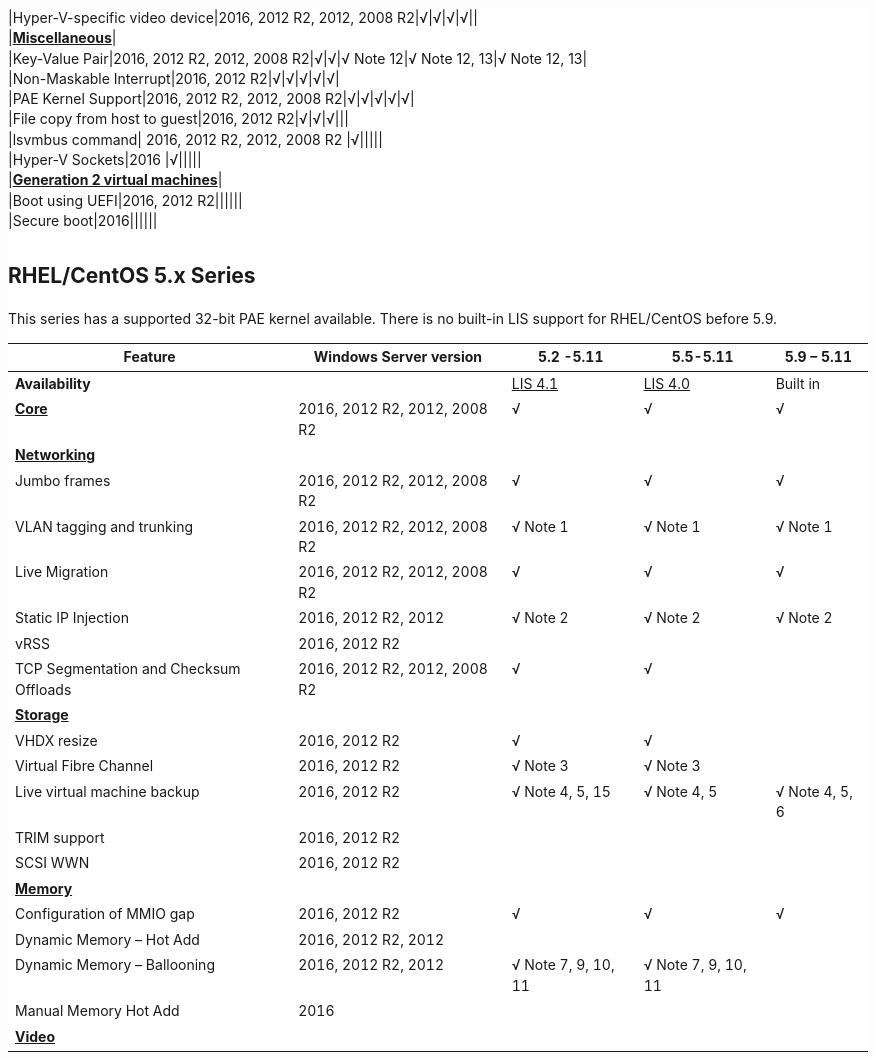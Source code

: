 |Hyper\-V\-specific video device|2016, 2012 R2, 2012, 2008 R2|√|√|√|√||  
|**[Miscellaneous](../../compute/hyper-v/Feature-Descriptions-for-Linux-and-FreeBSD-virtual-machines-on-Hyper-V.md#BKMK_Misc)**|  
|Key\-Value Pair|2016, 2012 R2, 2012, 2008 R2|√|√|√ Note 12|√ Note 12, 13|√ Note 12, 13|  
|Non\-Maskable Interrupt|2016, 2012 R2|√|√|√|√|√|  
|PAE Kernel Support|2016, 2012 R2, 2012, 2008 R2|√|√|√|√|√|  
|File copy from host to guest|2016, 2012 R2|√|√|√|||  
|lsvmbus command| 2016, 2012 R2, 2012, 2008 R2 |√|||||  
|Hyper-V Sockets|2016 |√|||||  
|**[Generation 2 virtual machines](../../compute/hyper-v/Feature-Descriptions-for-Linux-and-FreeBSD-virtual-machines-on-Hyper-V.md#BKMK_gen2)**|  
|Boot using UEFI|2016, 2012 R2||||||  
|Secure boot|2016||||||  
  
## <a name="BKMK_5x"></a>RHEL\/CentOS 5.x Series  
This series has a supported 32\-bit PAE kernel available. There is no built\-in LIS support for RHEL\/CentOS before 5.9.  
  
|**Feature**|**Windows Server version**|5.2 -5.11|**5.5\-5.11**|**5.9 – 5.11**|  
|-|-|-|-|-|  
|**Availability**||[LIS 4.1](http://www.microsoft.com/download/details.aspx?id=51612)|[LIS 4.0](http://www.microsoft.com/download/details.aspx?id=46842)|Built in|  
|**[Core](../../compute/hyper-v/Feature-Descriptions-for-Linux-and-FreeBSD-virtual-machines-on-Hyper-V.md#BKMK_core)**|2016, 2012 R2, 2012, 2008 R2|√|√|√|  
|**[Networking](../../compute/hyper-v/Feature-Descriptions-for-Linux-and-FreeBSD-virtual-machines-on-Hyper-V.md#BKMK_Networking)**|  
|Jumbo frames|2016, 2012 R2, 2012, 2008 R2|√|√|√|  
|VLAN tagging and trunking|2016, 2012 R2, 2012, 2008 R2|√ Note 1|√ Note 1|√ Note 1|  
|Live Migration|2016, 2012 R2, 2012, 2008 R2|√|√|√|  
|Static IP Injection|2016, 2012 R2, 2012|√ Note 2|√ Note 2|√ Note 2|  
|vRSS|2016, 2012 R2||||  
|TCP Segmentation and Checksum Offloads|2016, 2012 R2, 2012, 2008 R2|√|√||  
|**[Storage](../../compute/hyper-v/Feature-Descriptions-for-Linux-and-FreeBSD-virtual-machines-on-Hyper-V.md#BKMK_Storage)**|  
|VHDX resize|2016, 2012 R2|√|√||  
|Virtual Fibre Channel|2016, 2012 R2|√ Note 3|√ Note 3||  
|Live virtual machine backup|2016, 2012 R2|√ Note 4, 5, 15|√ Note 4, 5|√ Note 4, 5, 6|  
|TRIM support|2016, 2012 R2||||  
|SCSI WWN|2016, 2012 R2||||  
|**[Memory](../../compute/hyper-v/Feature-Descriptions-for-Linux-and-FreeBSD-virtual-machines-on-Hyper-V.md#BKMK_Memory)**|  
|Configuration of MMIO gap|2016, 2012 R2|√|√|√|  
|Dynamic Memory – Hot Add|2016, 2012 R2, 2012||||  
|Dynamic Memory – Ballooning|2016, 2012 R2, 2012|√ Note 7, 9, 10, 11|√ Note 7, 9, 10, 11||  
|Manual Memory Hot Add|2016 ||||  
|**[Video](../../compute/hyper-v/Feature-Descriptions-for-Linux-and-FreeBSD-virtual-machines-on-Hyper-V.md#BKMK_Video)**|  